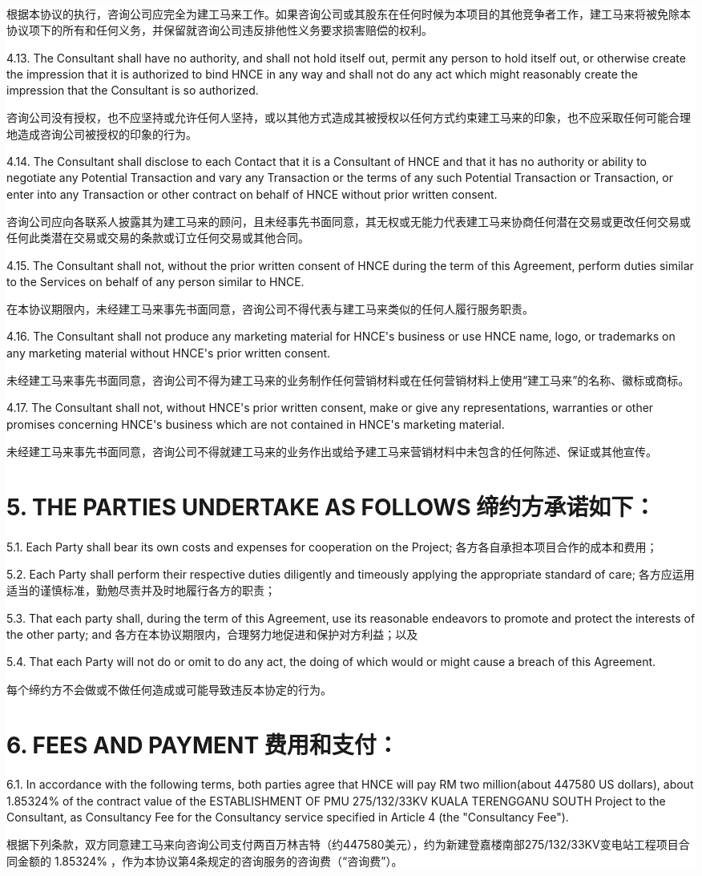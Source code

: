 根据本协议的执行，咨询公司应完全为建工马来工作。如果咨询公司或其股东在任何时候为本项目的其他竞争者工作，建工马来将被免除本协议项下的所有和任何义务，并保留就咨询公司违反排他性义务要求损害赔偿的权利。

4.13. The Consultant shall have no authority, and shall not hold itself out, permit any person to hold itself out, or otherwise create the impression that it is authorized to bind HNCE in any way and shall not do any act which might reasonably create the impression that the Consultant is so authorized.

咨询公司没有授权，也不应坚持或允许任何人坚持，或以其他方式造成其被授权以任何方式约束建工马来的印象，也不应采取任何可能合理地造成咨询公司被授权的印象的行为。

4.14. The Consultant shall disclose to each Contact that it is a Consultant of HNCE and that it has no authority or ability to negotiate any Potential Transaction and vary any Transaction or the terms of any such Potential Transaction or Transaction, or enter into any Transaction or other contract on behalf of HNCE without prior written consent.

咨询公司应向各联系人披露其为建工马来的顾问，且未经事先书面同意，其无权或无能力代表建工马来协商任何潜在交易或更改任何交易或任何此类潜在交易或交易的条款或订立任何交易或其他合同。

4.15. The Consultant shall not, without the prior written consent of HNCE during the term of this Agreement, perform duties similar to the Services on behalf of any person similar to HNCE.

在本协议期限内，未经建工马来事先书面同意，咨询公司不得代表与建工马来类似的任何人履行服务职责。

4.16. The Consultant shall not produce any marketing material for HNCE's business or use HNCE name, logo, or trademarks on any marketing material without HNCE's prior written consent.

未经建工马来事先书面同意，咨询公司不得为建工马来的业务制作任何营销材料或在任何营销材料上使用“建工马来”的名称、徽标或商标。

4.17. The Consultant shall not, without HNCE's prior written consent, make or give any representations, warranties or other promises concerning HNCE's business which are not contained in HNCE's marketing material.

未经建工马来事先书面同意，咨询公司不得就建工马来的业务作出或给予建工马来营销材料中未包含的任何陈述、保证或其他宣传。

# 5. THE PARTIES UNDERTAKE AS FOLLOWS 缔约方承诺如下：

5.1. Each Party shall bear its own costs and expenses for cooperation on the Project; 各方各自承担本项目合作的成本和费用；

5.2. Each Party shall perform their respective duties diligently and timeously applying the appropriate standard of care; 各方应运用适当的谨慎标准，勤勉尽责并及时地履行各方的职责；

5.3. That each party shall, during the term of this Agreement, use its reasonable endeavors to promote and protect the interests of the other party; and 各方在本协议期限内，合理努力地促进和保护对方利益；以及

5.4. That each Party will not do or omit to do any act, the doing of which would or might cause a breach of this Agreement.

每个缔约方不会做或不做任何造成或可能导致违反本协定的行为。

# 6. FEES AND PAYMENT 费用和支付：

6.1. In accordance with the following terms, both parties agree that HNCE will pay RM two million(about 447580 US dollars), about  $1.85324\%$  of the contract value of the ESTABLISHMENT OF PMU 275/132/33KV KUALA TERENGGANU SOUTH Project to the Consultant, as Consultancy Fee for the Consultancy service specified in Article 4 (the "Consultancy Fee").

根据下列条款，双方同意建工马来向咨询公司支付两百万林吉特（约447580美元），约为新建登嘉楼南部275/132/33KV变电站工程项目合同金额的  $1.85324\%$  ，作为本协议第4条规定的咨询服务的咨询费（“咨询费”）。
